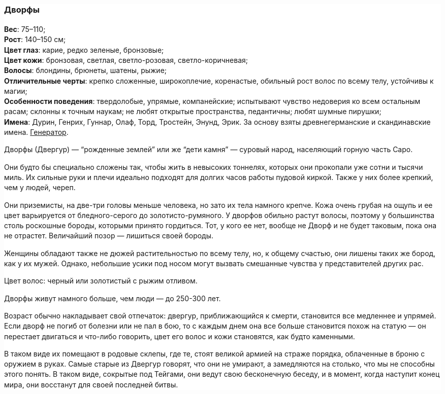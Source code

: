 ### Дворфы

**Вес**: 75–110;  
**Рост**: 140–150 см;  
**Цвет глаз**: карие, редко зеленые, бронзовые;  
**Цвет кожи**: бронзовая, светлая, светло-розовая, светло-коричневая;  
**Волосы**: блондины, брюнеты, шатены, рыжие;  
**Отличительные черты**: крепко сложенные, широкоплечие, коренастые, обильный рост волос по всему телу, устойчивы к магии;  
**Особенности поведения**: твердолобые, упрямые, компанейские; испытывают чувство недоверия ко всем остальным расам; склонны к точным наукам; не любят открытые пространства, педантичны; любят шумные пирушки;  
**Имена**: Дурин, Генрих, Гуннар, Олаф, Торд, Тростейн, Энунд, Эрик. За основу взяты древнегерманские и скандинавские имена. [Генератор](http://fantasynamegenerators.com/old-high-german-names.php).

Дворфы (Двергур) — “рожденные землей” или же “дети камня” — суровый народ, населяющий горную часть Саро. 

Они будто бы специально сложены так, чтобы жить в невысоких тоннелях, которых они прокопали уже сотни и тысячи миль. Их сильные руки и плечи идеально подходят для долгих часов работы пудовой киркой. Также у них более крепкий, чем у людей, череп.

Они приземисты, на две-три головы меньше человека, но зато их тела намного крепче. Кожа очень грубая на ощупь и ее цвет варьируется от бледного-серого до золотисто-румяного. У дворфов обильно растут волосы, поэтому у большинства столь роскошные бороды, которыми принято гордиться. Тот, у кого ее нет, вообще не Дворф и не будет таковым, пока она не отрастет. Величайший позор — лишиться своей бороды.

Женщины обладают также не дюжей растительностью по всему телу, но, к общему счастью, они лишены таких же бород, как у их мужей. Однако, небольшие усики под носом могут вызвать смешанные чувства у представителей других рас. 

Цвет волос: черный или золотистый с рыжим отливом. 

Дворфы живут намного больше, чем люди — до 250-300 лет. 

Возраст обычно накладывает свой отпечаток: двергур, приближающийся к смерти, становится все медленнее и упрямей. Если дворф не погиб от болезни или не пал в бою, то с каждым днем она все больше становится похож на статую — он перестает двигаться и что-либо говорить, цвет его волос и кожи становятся, как будто каменными.

В таком виде их помещают в родовые склепы, где те, стоят великой армией на страже порядка, облаченные в броню с оружием в руках. Самые старые из Двергур говорят, что они не умирают, а замедляются на столько, что мы не способны этого понять. В таком виде, сокрытые под Тейгами, они ведут свою бесконечную беседу, и в момент, когда наступит конец мира, они восстанут для своей последней битвы.


[](https://s-media-cache-ak0.pinimg.com/236x/cd/a4/65/cda465edf2b5539b3791a9d47bc58ea1.jpg)

[](https://s-media-cache-ak0.pinimg.com/564x/a0/a1/b8/a0a1b865f5ce9f1cce33b8192d9a6251.jpg)
[](https://s-media-cache-ak0.pinimg.com/564x/cc/04/59/cc04590bfe91e1f927a630281d8692ab.jpg)
[](https://s-media-cache-ak0.pinimg.com/236x/6d/25/c2/6d25c2f4a971c2672dba57340ae8f271.jpg)

[](https://s-media-cache-ak0.pinimg.com/236x/2f/aa/dd/2faadd3b08ef719f1ea86792302caa4e.jpg)
[](https://s-media-cache-ak0.pinimg.com/564x/dc/a1/46/dca146c37cd4f212725fb38959e28212.jpg)
[](https://s-media-cache-ak0.pinimg.com/736x/c4/dd/bb/c4ddbbc9cfd7e9536704ac510d8cd7fe.jpg)
